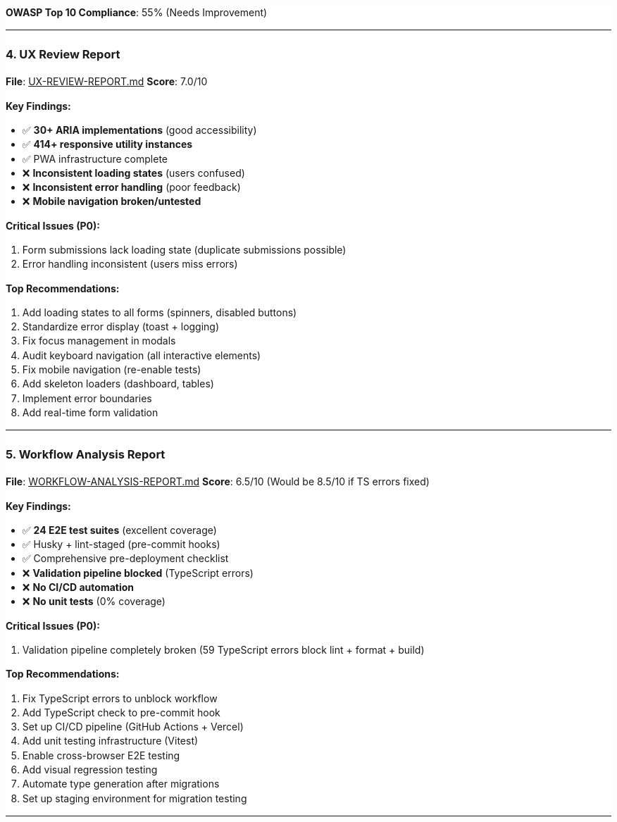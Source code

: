**OWASP Top 10 Compliance**: 55% (Needs Improvement)

---

### 4. UX Review Report
**File**: [UX-REVIEW-REPORT.md](./UX-REVIEW-REPORT.md)
**Score**: 7.0/10

**Key Findings:**
- ✅ **30+ ARIA implementations** (good accessibility)
- ✅ **414+ responsive utility instances**
- ✅ PWA infrastructure complete
- ❌ **Inconsistent loading states** (users confused)
- ❌ **Inconsistent error handling** (poor feedback)
- ❌ **Mobile navigation broken/untested**

**Critical Issues (P0):**
1. Form submissions lack loading state (duplicate submissions possible)
2. Error handling inconsistent (users miss errors)

**Top Recommendations:**
1. Add loading states to all forms (spinners, disabled buttons)
2. Standardize error display (toast + logging)
3. Fix focus management in modals
4. Audit keyboard navigation (all interactive elements)
5. Fix mobile navigation (re-enable tests)
6. Add skeleton loaders (dashboard, tables)
7. Implement error boundaries
8. Add real-time form validation

---

### 5. Workflow Analysis Report
**File**: [WORKFLOW-ANALYSIS-REPORT.md](./WORKFLOW-ANALYSIS-REPORT.md)
**Score**: 6.5/10 (Would be 8.5/10 if TS errors fixed)

**Key Findings:**
- ✅ **24 E2E test suites** (excellent coverage)
- ✅ Husky + lint-staged (pre-commit hooks)
- ✅ Comprehensive pre-deployment checklist
- ❌ **Validation pipeline blocked** (TypeScript errors)
- ❌ **No CI/CD automation**
- ❌ **No unit tests** (0% coverage)

**Critical Issues (P0):**
1. Validation pipeline completely broken (59 TypeScript errors block lint + format + build)

**Top Recommendations:**
1. Fix TypeScript errors to unblock workflow
2. Add TypeScript check to pre-commit hook
3. Set up CI/CD pipeline (GitHub Actions + Vercel)
4. Add unit testing infrastructure (Vitest)
5. Enable cross-browser E2E testing
6. Add visual regression testing
7. Automate type generation after migrations
8. Set up staging environment for migration testing

---